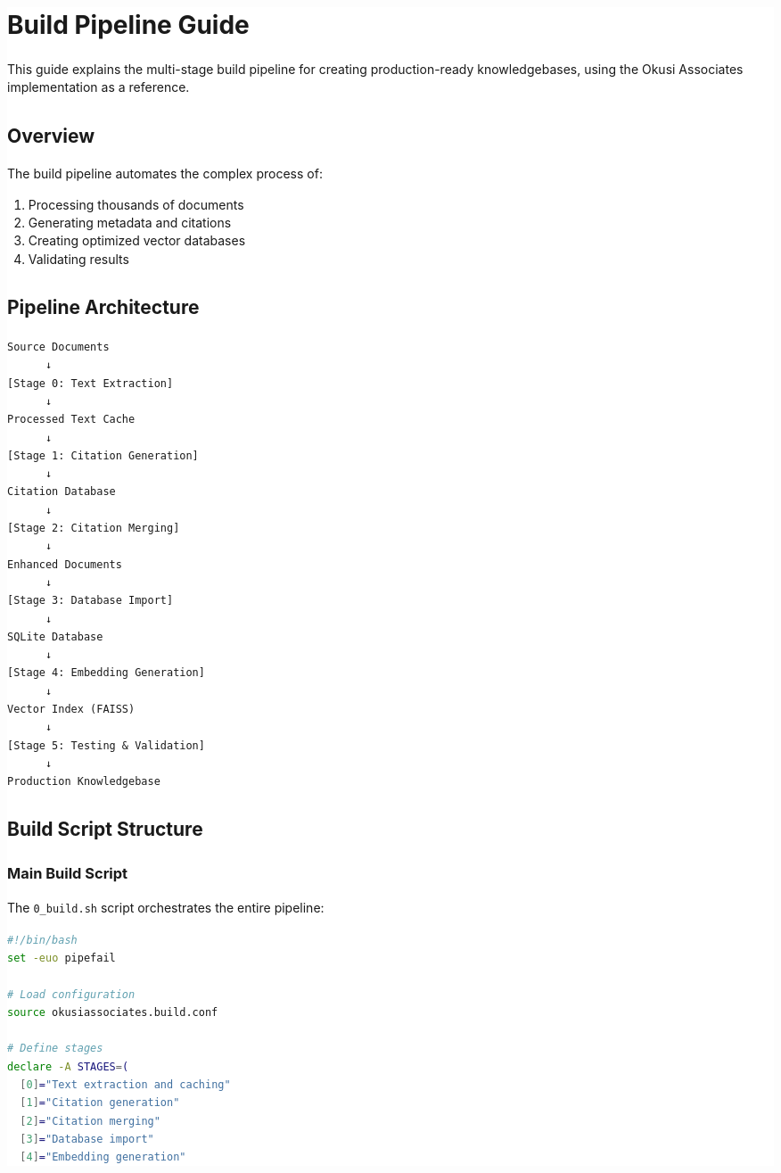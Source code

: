 # Build Pipeline Guide

This guide explains the multi-stage build pipeline for creating production-ready knowledgebases, using the Okusi Associates implementation as a reference.

## Overview

The build pipeline automates the complex process of:
1. Processing thousands of documents
2. Generating metadata and citations
3. Creating optimized vector databases
4. Validating results

## Pipeline Architecture

```
Source Documents
      ↓
[Stage 0: Text Extraction]
      ↓
Processed Text Cache
      ↓
[Stage 1: Citation Generation]
      ↓
Citation Database
      ↓
[Stage 2: Citation Merging]
      ↓
Enhanced Documents
      ↓
[Stage 3: Database Import]
      ↓
SQLite Database
      ↓
[Stage 4: Embedding Generation]
      ↓
Vector Index (FAISS)
      ↓
[Stage 5: Testing & Validation]
      ↓
Production Knowledgebase
```

## Build Script Structure

### Main Build Script

The `0_build.sh` script orchestrates the entire pipeline:

```bash
#!/bin/bash
set -euo pipefail

# Load configuration
source okusiassociates.build.conf

# Define stages
declare -A STAGES=(
  [0]="Text extraction and caching"
  [1]="Citation generation"
  [2]="Citation merging"
  [3]="Database import"
  [4]="Embedding generation"
```